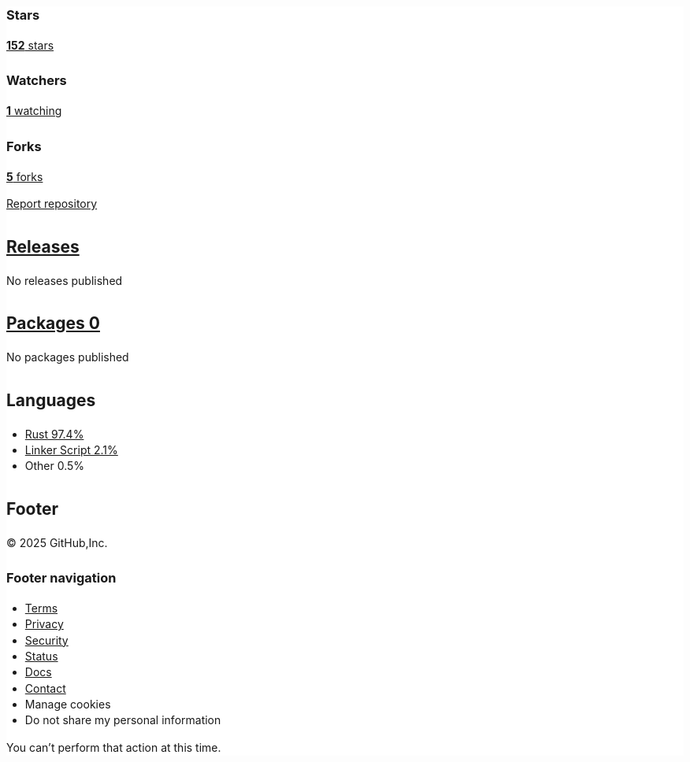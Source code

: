 ### Stars

[**152** stars](https://github.com/Nicholas-L-Johnson/flip-card/stargazers)

### Watchers

[**1** watching](https://github.com/Nicholas-L-Johnson/flip-card/watchers)

### Forks

[**5** forks](https://github.com/Nicholas-L-Johnson/flip-card/forks)

[Report repository](https://github.com/contact/report-content?content_url=https%3A%2F%2Fgithub.com%2FNicholas-L-Johnson%2Fflip-card&report=Nicholas-L-Johnson+%28user%29)

[Releases](https://github.com/Nicholas-L-Johnson/flip-card/releases)
--------------------------------------------------------------------

No releases published

[Packages 0](https://github.com/users/Nicholas-L-Johnson/packages?repo_name=flip-card)
--------------------------------------------------------------------------------------

 No packages published 

Languages
---------

*   [Rust 97.4%](https://github.com/Nicholas-L-Johnson/flip-card/search?l=rust)
*   [Linker Script 2.1%](https://github.com/Nicholas-L-Johnson/flip-card/search?l=linker-script)
*   Other 0.5%

Footer
------

[](https://github.com/) © 2025 GitHub,Inc. 

### Footer navigation

*   [Terms](https://docs.github.com/site-policy/github-terms/github-terms-of-service)
*   [Privacy](https://docs.github.com/site-policy/privacy-policies/github-privacy-statement)
*   [Security](https://github.com/security)
*   [Status](https://www.githubstatus.com/)
*   [Docs](https://docs.github.com/)
*   [Contact](https://support.github.com/?tags=dotcom-footer)
*    Manage cookies 
*    Do not share my personal information 

 You can’t perform that action at this time.